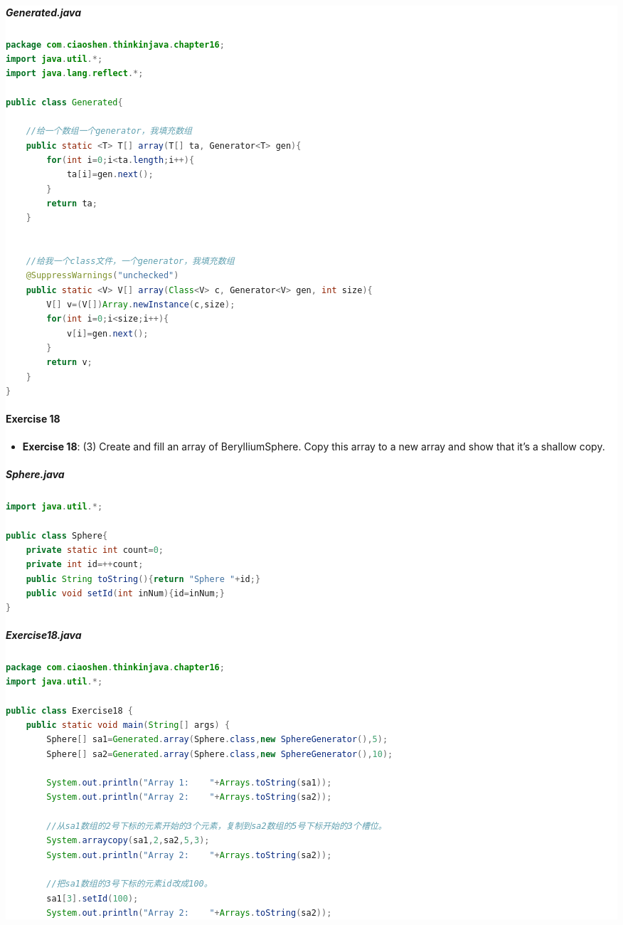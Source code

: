 ##### Generated.java
```java
package com.ciaoshen.thinkinjava.chapter16;
import java.util.*;
import java.lang.reflect.*;

public class Generated{

    //给一个数组一个generator，我填充数组
    public static <T> T[] array(T[] ta, Generator<T> gen){
        for(int i=0;i<ta.length;i++){
            ta[i]=gen.next();
        }
        return ta;
    }


    //给我一个class文件，一个generator，我填充数组
    @SuppressWarnings("unchecked")
    public static <V> V[] array(Class<V> c, Generator<V> gen, int size){
        V[] v=(V[])Array.newInstance(c,size);
        for(int i=0;i<size;i++){
            v[i]=gen.next();
        }
        return v;
    }
}
```

#### Exercise 18
* **Exercise 18**: (3) Create and fill an array of BerylliumSphere. Copy this array to a new array and show that it’s a shallow copy.

##### Sphere.java
```java
import java.util.*;

public class Sphere{
    private static int count=0;
    private int id=++count;
    public String toString(){return "Sphere "+id;}
    public void setId(int inNum){id=inNum;}
}
```

##### Exercise18.java
```java
package com.ciaoshen.thinkinjava.chapter16;
import java.util.*;

public class Exercise18 {
    public static void main(String[] args) {
        Sphere[] sa1=Generated.array(Sphere.class,new SphereGenerator(),5);
        Sphere[] sa2=Generated.array(Sphere.class,new SphereGenerator(),10);

        System.out.println("Array 1:    "+Arrays.toString(sa1));
        System.out.println("Array 2:    "+Arrays.toString(sa2));

        //从sa1数组的2号下标的元素开始的3个元素，复制到sa2数组的5号下标开始的3个槽位。
        System.arraycopy(sa1,2,sa2,5,3);
        System.out.println("Array 2:    "+Arrays.toString(sa2));

        //把sa1数组的3号下标的元素id改成100。
        sa1[3].setId(100);
        System.out.println("Array 2:    "+Arrays.toString(sa2));
```